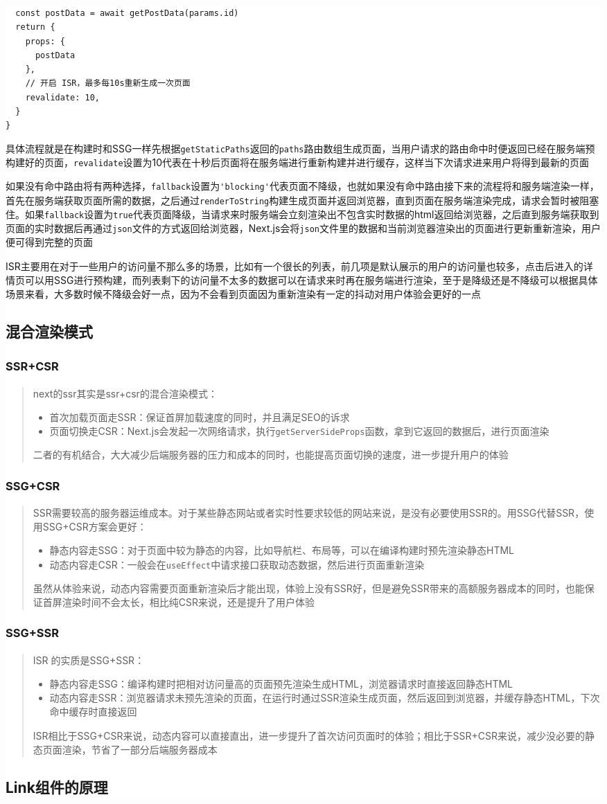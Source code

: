 ```tsx
  const postData = await getPostData(params.id)
  return {
    props: {
      postData
    },
    // 开启 ISR，最多每10s重新生成一次页面
    revalidate: 10,
  }
}
```

具体流程就是在构建时和SSG一样先根据`getStaticPaths`返回的`paths`路由数组生成页面，当用户请求的路由命中时便返回已经在服务端预构建好的页面，`revalidate`设置为10代表在十秒后页面将在服务端进行重新构建并进行缓存，这样当下次请求进来用户将得到最新的页面

如果没有命中路由将有两种选择，`fallback`设置为`'blocking'`代表页面不降级，也就如果没有命中路由接下来的流程将和服务端渲染一样，首先在服务端获取页面所需的数据，之后通过`renderToString`构建生成页面并返回浏览器，直到页面在服务端渲染完成，请求会暂时被阻塞住。如果`fallback`设置为`true`代表页面降级，当请求来时服务端会立刻渲染出不包含实时数据的html返回给浏览器，之后直到服务端获取到页面的实时数据后再通过`json`文件的方式返回给浏览器，Next.js会将`json`文件里的数据和当前浏览器渲染出的页面进行更新重新渲染，用户便可得到完整的页面

ISR主要用在对于一些用户的访问量不那么多的场景，比如有一个很长的列表，前几项是默认展示的用户的访问量也较多，点击后进入的详情页可以用SSG进行预构建，而列表剩下的访问量不太多的数据可以在请求来时再在服务端进行渲染，至于是降级还是不降级可以根据具体场景来看，大多数时候不降级会好一点，因为不会看到页面因为重新渲染有一定的抖动对用户体验会更好的一点

## 混合渲染模式

### SSR+CSR

> next的ssr其实是ssr+csr的混合渲染模式：
>
> - 首次加载页面走SSR：保证首屏加载速度的同时，并且满足SEO的诉求
> - 页面切换走CSR：Next.js会发起一次网络请求，执行`getServerSideProps`函数，拿到它返回的数据后，进行页面渲染
>
> 二者的有机结合，大大减少后端服务器的压力和成本的同时，也能提高页面切换的速度，进一步提升用户的体验

### SSG+CSR

> SSR需要较高的服务器运维成本。对于某些静态网站或者实时性要求较低的网站来说，是没有必要使用SSR的。用SSG代替SSR，使用SSG+CSR方案会更好：
>
> - 静态内容走SSG：对于页面中较为静态的内容，比如导航栏、布局等，可以在编译构建时预先渲染静态HTML
> - 动态内容走CSR：一般会在`useEffect`中请求接口获取动态数据，然后进行页面重新渲染
>
> 虽然从体验来说，动态内容需要页面重新渲染后才能出现，体验上没有SSR好，但是避免SSR带来的高额服务器成本的同时，也能保证首屏渲染时间不会太长，相比纯CSR来说，还是提升了用户体验

### SSG+SSR

>ISR 的实质是SSG+SSR：
>
>- 静态内容走SSG：编译构建时把相对访问量高的页面预先渲染生成HTML，浏览器请求时直接返回静态HTML
>- 动态内容走SSR：浏览器请求未预先渲染的页面，在运行时通过SSR渲染生成页面，然后返回到浏览器，并缓存静态HTML，下次命中缓存时直接返回
>
>ISR相比于SSG+CSR来说，动态内容可以直接直出，进一步提升了首次访问页面时的体验；相比于SSR+CSR来说，减少没必要的静态页面渲染，节省了一部分后端服务器成本

## Link组件的原理

